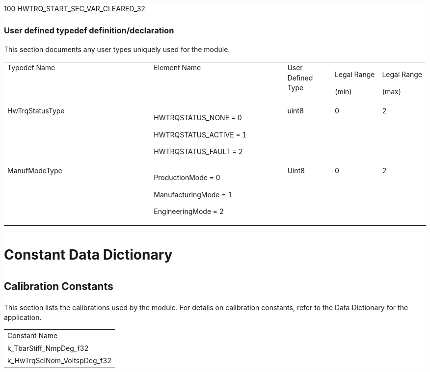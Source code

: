 <td>100</td>
<td>HWTRQ_START_SEC_VAR_CLEARED_32</td>
</tr>
</tbody>
</table>

### User defined typedef definition/declaration 

This section documents any user types uniquely used for the module.

<table>
<colgroup>
<col style="width: 34%" />
<col style="width: 31%" />
<col style="width: 11%" />
<col style="width: 11%" />
<col style="width: 11%" />
</colgroup>
<tbody>
<tr class="odd">
<td>Typedef Name</td>
<td>Element Name</td>
<td>User Defined Type</td>
<td><p>Legal Range</p>
<p>(min)</p></td>
<td><p>Legal Range</p>
<p>(max)</p></td>
</tr>
<tr class="even">
<td>HwTrqStatusType</td>
<td><p>HWTRQSTATUS_NONE = 0</p>
<p>HWTRQSTATUS_ACTIVE = 1</p>
<p>HWTRQSTATUS_FAULT = 2</p></td>
<td>uint8</td>
<td>0</td>
<td>2</td>
</tr>
<tr class="odd">
<td>ManufModeType</td>
<td><p>ProductionMode = 0</p>
<p>ManufacturingMode = 1</p>
<p>EngineeringMode = 2</p></td>
<td>Uint8</td>
<td>0</td>
<td>2</td>
</tr>
</tbody>
</table>

# Constant Data Dictionary

## Calibration Constants

This section lists the calibrations used by the module. For details on
calibration constants, refer to the Data Dictionary for the application.

|                                      |
|--------------------------------------|
| Constant Name                        |
| k_TbarStiff_NmpDeg_f32               |
| k_HwTrqSclNom_VoltspDeg_f32          |
